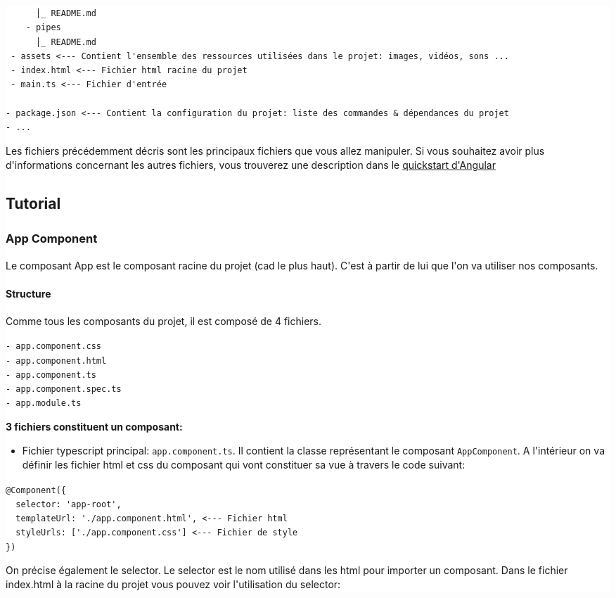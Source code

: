 ```
      │_ README.md
    - pipes
      │_ README.md
 - assets <--- Contient l'ensemble des ressources utilisées dans le projet: images, vidéos, sons ...
 - index.html <--- Fichier html racine du projet
 - main.ts <--- Fichier d'entrée 
 
- package.json <--- Contient la configuration du projet: liste des commandes & dépendances du projet
- ...
```

Les fichiers précédemment décris sont les principaux fichiers que vous allez manipuler. Si vous souhaitez avoir plus d'informations concernant les autres fichiers, 
vous trouverez une description dans le [quickstart d'Angular](https://angular.io/docs/ts/latest/cli-quickstart.html#project-file-review)

## Tutorial

### App Component

Le composant App est le composant racine du projet (cad le plus haut). C'est à partir de lui que l'on va utiliser nos composants.

#### Structure

Comme tous les composants du projet, il est composé de 4 fichiers.

```
- app.component.css
- app.component.html
- app.component.ts
- app.component.spec.ts
- app.module.ts
```

<strong> 3 fichiers constituent un composant: </strong>
- Fichier typescript principal: `app.component.ts`. 
Il contient la classe représentant le composant `AppComponent`. 
A l'intérieur on va définir les fichier html et css du composant qui vont constituer sa vue à travers le code suivant:

```
@Component({
  selector: 'app-root',
  templateUrl: './app.component.html', <--- Fichier html
  styleUrls: ['./app.component.css'] <--- Fichier de style 
})
```

On précise également le selector. Le selector est le nom utilisé dans les html pour importer un composant.
Dans le fichier index.html à la racine du projet vous pouvez voir l'utilisation du selector:
